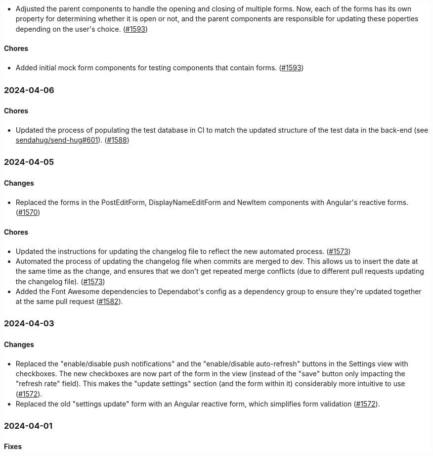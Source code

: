 - Adjusted the parent components to handle the opening and closing of multiple forms. Now, each of the forms has its own property for determining whether it is open or not, and the parent components are responsible for updating these poperties depending on the user's choice. ([#1593](https://github.com/sendahug/send-hug-frontend/pull/1593))

#### Chores

- Added initial mock form components for testing components that contain forms. ([#1593](https://github.com/sendahug/send-hug-frontend/pull/1593))

### 2024-04-06

#### Chores

- Updated the process of populating the test database in CI to match the updated structure of the test data in the back-end (see [sendahug/send-hug#601](https://github.com/sendahug/send-hug-backend/pull/601)). ([#1588](https://github.com/sendahug/send-hug-frontend/pull/1588))

### 2024-04-05

#### Changes

- Replaced the forms in the PostEditForm, DisplayNameEditForm and NewItem components with Angular's reactive forms. ([#1570](https://github.com/sendahug/send-hug-frontend/pull/1570))

#### Chores

- Updated the instructions for updating the changelog file to reflect the new automated process. ([#1573](https://github.com/sendahug/send-hug-frontend/pull/1573))
- Automated the process of updating the changelog file when commits are merged to dev. This allows us to insert the date at the same time as the change, and ensures that we don't get repeated merge conflicts (due to different pull requests updating the changelog file). ([#1573](https://github.com/sendahug/send-hug-frontend/pull/1573))
- Added the Font Awesome dependencies to Dependabot's config as a dependency group to ensure they're updated together at the same pull request ([#1582](https://github.com/sendahug/send-hug-frontend/pull/1582)).

### 2024-04-03

#### Changes

- Replaced the "enable/disable push notifications" and the "enable/disable auto-refresh" buttons in the Settings view with checkboxes. The new checkboxes are now part of the form in the view (instead of the "save" button only impacting the "refresh rate" field). This makes the "update settings" section (and the form within it) considerably more intuitive to use ([#1572](https://github.com/sendahug/send-hug-frontend/pull/1572)).
- Replaced the old "settings update" form with an Angular reactive form, which simplifies form validation ([#1572](https://github.com/sendahug/send-hug-frontend/pull/1572)).

### 2024-04-01

#### Fixes
